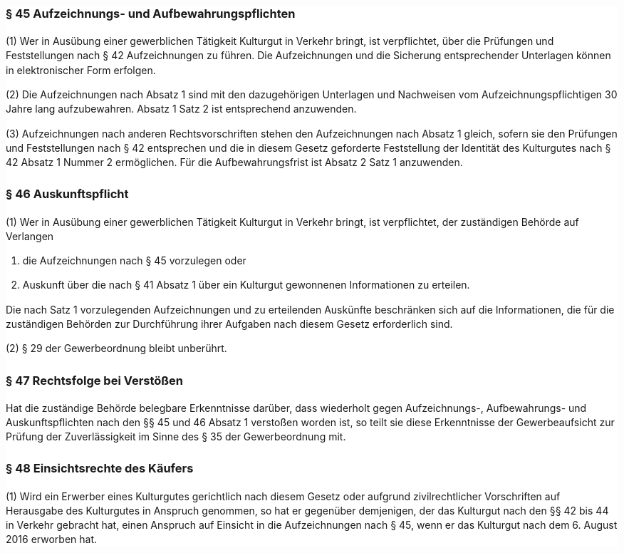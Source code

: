 
### § 45 Aufzeichnungs- und Aufbewahrungspflichten

(1) Wer in Ausübung einer gewerblichen Tätigkeit Kulturgut in Verkehr
bringt, ist verpflichtet, über die Prüfungen und Feststellungen nach §
42 Aufzeichnungen zu führen. Die Aufzeichnungen und die Sicherung
entsprechender Unterlagen können in elektronischer Form erfolgen.

(2) Die Aufzeichnungen nach Absatz 1 sind mit den dazugehörigen
Unterlagen und Nachweisen vom Aufzeichnungspflichtigen 30 Jahre lang
aufzubewahren. Absatz 1 Satz 2 ist entsprechend anzuwenden.

(3) Aufzeichnungen nach anderen Rechtsvorschriften stehen den
Aufzeichnungen nach Absatz 1 gleich, sofern sie den Prüfungen und
Feststellungen nach § 42 entsprechen und die in diesem Gesetz
geforderte Feststellung der Identität des Kulturgutes nach § 42 Absatz
1 Nummer 2 ermöglichen. Für die Aufbewahrungsfrist ist Absatz 2 Satz 1
anzuwenden.


### § 46 Auskunftspflicht

(1) Wer in Ausübung einer gewerblichen Tätigkeit Kulturgut in Verkehr
bringt, ist verpflichtet, der zuständigen Behörde auf Verlangen

1.  die Aufzeichnungen nach § 45 vorzulegen oder


2.  Auskunft über die nach § 41 Absatz 1 über ein Kulturgut gewonnenen
    Informationen zu erteilen.



Die nach Satz 1 vorzulegenden Aufzeichnungen und zu erteilenden
Auskünfte beschränken sich auf die Informationen, die für die
zuständigen Behörden zur Durchführung ihrer Aufgaben nach diesem
Gesetz erforderlich sind.

(2) § 29 der Gewerbeordnung bleibt unberührt.


### § 47 Rechtsfolge bei Verstößen

Hat die zuständige Behörde belegbare Erkenntnisse darüber, dass
wiederholt gegen Aufzeichnungs-, Aufbewahrungs- und Auskunftspflichten
nach den §§ 45 und 46 Absatz 1 verstoßen worden ist, so teilt sie
diese Erkenntnisse der Gewerbeaufsicht zur Prüfung der Zuverlässigkeit
im Sinne des § 35 der Gewerbeordnung mit.


### § 48 Einsichtsrechte des Käufers

(1) Wird ein Erwerber eines Kulturgutes gerichtlich nach diesem Gesetz
oder aufgrund zivilrechtlicher Vorschriften auf Herausgabe des
Kulturgutes in Anspruch genommen, so hat er gegenüber demjenigen, der
das Kulturgut nach den §§ 42 bis 44 in Verkehr gebracht hat, einen
Anspruch auf Einsicht in die Aufzeichnungen nach § 45, wenn er das
Kulturgut nach dem 6. August 2016 erworben hat.
